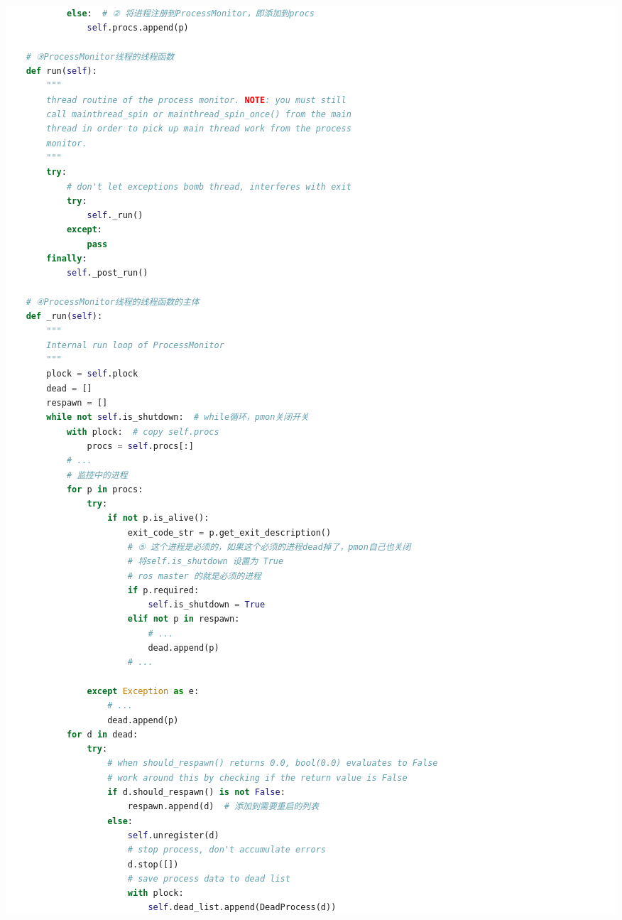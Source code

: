 ```python
            else:  # ② 将进程注册到ProcessMonitor，即添加到procs 
                self.procs.append(p)

    # ③ProcessMonitor线程的线程函数
    def run(self):
        """
        thread routine of the process monitor. NOTE: you must still
        call mainthread_spin or mainthread_spin_once() from the main
        thread in order to pick up main thread work from the process
        monitor.
        """
        try:
            # don't let exceptions bomb thread, interferes with exit
            try:
                self._run()
            except:
                pass
        finally:
            self._post_run()

    # ④ProcessMonitor线程的线程函数的主体    
    def _run(self):
        """
        Internal run loop of ProcessMonitor
        """
        plock = self.plock
        dead = []
        respawn = []
        while not self.is_shutdown:  # while循环，pmon关闭开关
            with plock:  # copy self.procs
                procs = self.procs[:]
            # ...
            # 监控中的进程
            for p in procs:
                try:
                    if not p.is_alive():
                        exit_code_str = p.get_exit_description()
                        # ⑤ 这个进程是必须的，如果这个必须的进程dead掉了，pmon自己也关闭
                        # 将self.is_shutdown 设置为 True
                        # ros master 的就是必须的进程
                        if p.required:
                            self.is_shutdown = True
                        elif not p in respawn:
                            # ...
                            dead.append(p)
                        # ...

                except Exception as e:
                    # ...
                    dead.append(p)
            for d in dead:
                try:
                    # when should_respawn() returns 0.0, bool(0.0) evaluates to False
                    # work around this by checking if the return value is False
                    if d.should_respawn() is not False:
                        respawn.append(d)  # 添加到需要重启的列表
                    else:
                        self.unregister(d)
                        # stop process, don't accumulate errors
                        d.stop([])
                        # save process data to dead list
                        with plock:
                            self.dead_list.append(DeadProcess(d))
```
